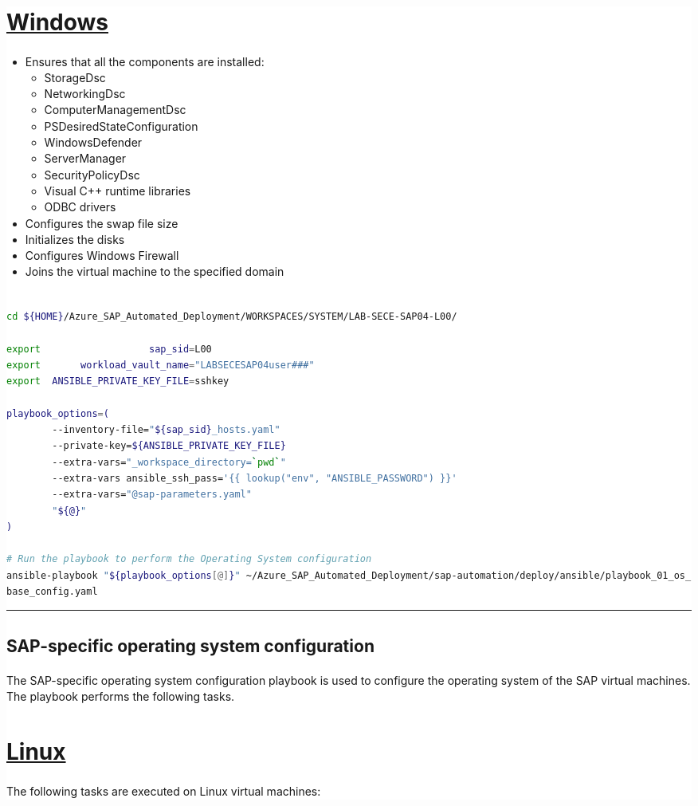 # [Windows](#tab/windows)

- Ensures that all the components are installed:
    - StorageDsc
    - NetworkingDsc
    - ComputerManagementDsc
    - PSDesiredStateConfiguration
    - WindowsDefender
    - ServerManager
    - SecurityPolicyDsc
    - Visual C++ runtime libraries
    - ODBC drivers
- Configures the swap file size
- Initializes the disks
- Configures Windows Firewall
- Joins the virtual machine to the specified domain

```bash

cd ${HOME}/Azure_SAP_Automated_Deployment/WORKSPACES/SYSTEM/LAB-SECE-SAP04-L00/

export                   sap_sid=L00
export       workload_vault_name="LABSECESAP04user###"
export  ANSIBLE_PRIVATE_KEY_FILE=sshkey

playbook_options=(
        --inventory-file="${sap_sid}_hosts.yaml"
        --private-key=${ANSIBLE_PRIVATE_KEY_FILE}
        --extra-vars="_workspace_directory=`pwd`"
        --extra-vars ansible_ssh_pass='{{ lookup("env", "ANSIBLE_PASSWORD") }}'
        --extra-vars="@sap-parameters.yaml"
        "${@}"
)

# Run the playbook to perform the Operating System configuration
ansible-playbook "${playbook_options[@]}" ~/Azure_SAP_Automated_Deployment/sap-automation/deploy/ansible/playbook_01_os_base_config.yaml

```

---

## SAP-specific operating system configuration

The SAP-specific operating system configuration playbook is used to configure the operating system of the SAP virtual machines. The playbook performs the following tasks.

# [Linux](#tab/linux)

The following tasks are executed on Linux virtual machines:
